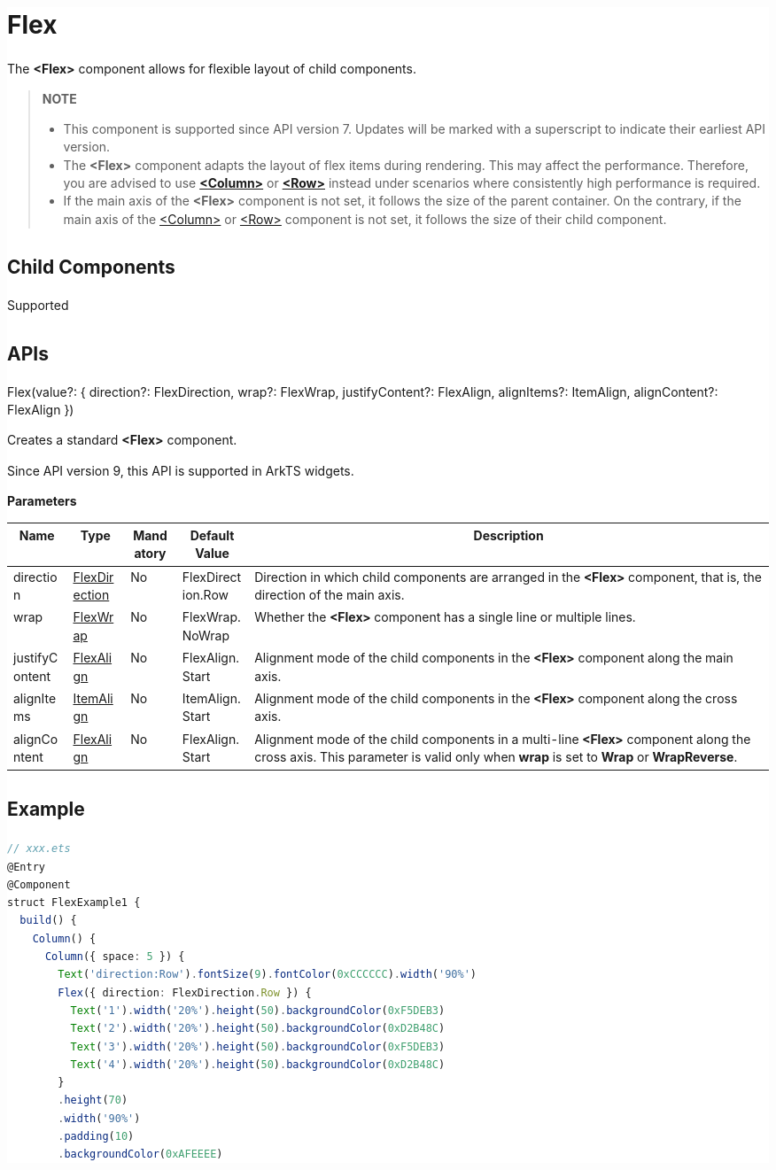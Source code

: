 # Flex

The **\<Flex>** component allows for flexible layout of child components.

> **NOTE**
>
> - This component is supported since API version 7. Updates will be marked with a superscript to indicate their earliest API version.
> - The **\<Flex>** component adapts the layout of flex items during rendering. This may affect the performance. Therefore, you are advised to use **[\<Column>](ts-container-column.md)** or **[\<Row>](ts-container-row.md)** instead under scenarios where consistently high performance is required.
> - If the main axis of the **\<Flex>** component is not set, it follows the size of the parent container. On the contrary, if the main axis of the [\<Column>](ts-container-column.md) or [\<Row>](ts-container-row.md) component is not set, it follows the size of their child component.


## Child Components

Supported


## APIs

Flex(value?: { direction?: FlexDirection, wrap?: FlexWrap,  justifyContent?: FlexAlign, alignItems?: ItemAlign, alignContent?: FlexAlign })

Creates a standard **\<Flex>** component.

Since API version 9, this API is supported in ArkTS widgets.

**Parameters**

| Name           | Type                                    | Mandatory  | Default Value              | Description                                    |
| -------------- | ---------------------------------------- | ---- | ----------------- | ---------------------------------------- |
| direction      | [FlexDirection](ts-appendix-enums.md#flexdirection) | No   | FlexDirection.Row | Direction in which child components are arranged in the **\<Flex>** component, that is, the direction of the main axis.               |
| wrap           | [FlexWrap](ts-appendix-enums.md#flexwrap)  | No   | FlexWrap.NoWrap   | Whether the **\<Flex>** component has a single line or multiple lines.                    |
| justifyContent | [FlexAlign](ts-appendix-enums.md#flexalign) | No   | FlexAlign.Start   | Alignment mode of the child components in the **\<Flex>** component along the main axis.                     |
| alignItems     | [ItemAlign](ts-appendix-enums.md#itemalign) | No   | ItemAlign.Start | Alignment mode of the child components in the **\<Flex>** component along the cross axis.                    |
| alignContent   | [FlexAlign](ts-appendix-enums.md#flexalign) | No   | FlexAlign.Start   | Alignment mode of the child components in a multi-line **\<Flex>** component along the cross axis. This parameter is valid only when **wrap** is set to **Wrap** or **WrapReverse**. |


## Example

```ts
// xxx.ets
@Entry
@Component
struct FlexExample1 {
  build() {
    Column() {
      Column({ space: 5 }) {
        Text('direction:Row').fontSize(9).fontColor(0xCCCCCC).width('90%')
        Flex({ direction: FlexDirection.Row }) {
          Text('1').width('20%').height(50).backgroundColor(0xF5DEB3)
          Text('2').width('20%').height(50).backgroundColor(0xD2B48C)
          Text('3').width('20%').height(50).backgroundColor(0xF5DEB3)
          Text('4').width('20%').height(50).backgroundColor(0xD2B48C)
        }
        .height(70)
        .width('90%')
        .padding(10)
        .backgroundColor(0xAFEEEE)
```